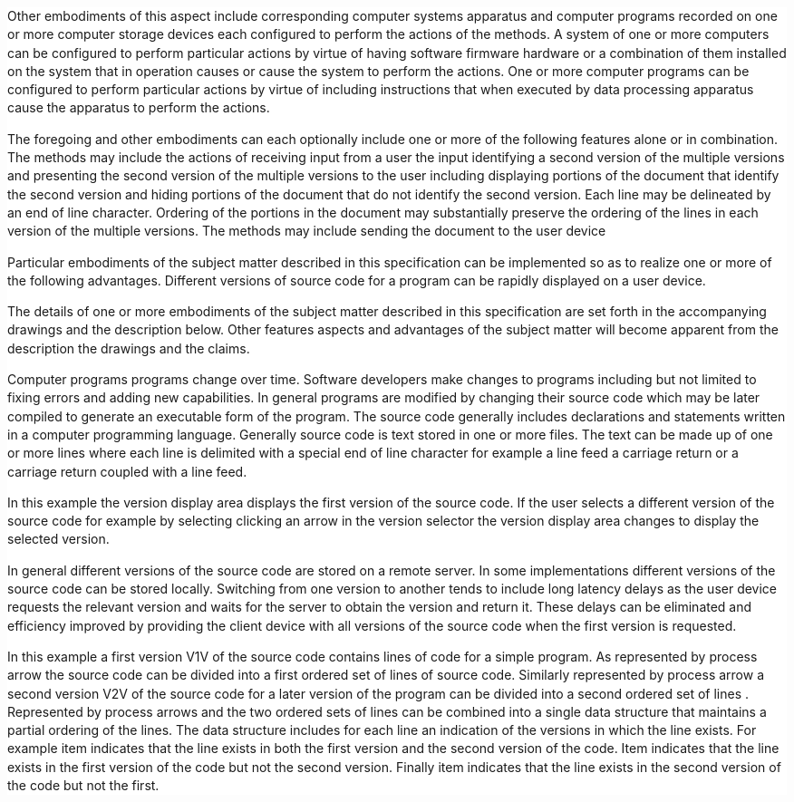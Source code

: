 Other embodiments of this aspect include corresponding computer systems apparatus and computer programs recorded on one or more computer storage devices each configured to perform the actions of the methods. A system of one or more computers can be configured to perform particular actions by virtue of having software firmware hardware or a combination of them installed on the system that in operation causes or cause the system to perform the actions. One or more computer programs can be configured to perform particular actions by virtue of including instructions that when executed by data processing apparatus cause the apparatus to perform the actions.

The foregoing and other embodiments can each optionally include one or more of the following features alone or in combination. The methods may include the actions of receiving input from a user the input identifying a second version of the multiple versions and presenting the second version of the multiple versions to the user including displaying portions of the document that identify the second version and hiding portions of the document that do not identify the second version. Each line may be delineated by an end of line character. Ordering of the portions in the document may substantially preserve the ordering of the lines in each version of the multiple versions. The methods may include sending the document to the user device

Particular embodiments of the subject matter described in this specification can be implemented so as to realize one or more of the following advantages. Different versions of source code for a program can be rapidly displayed on a user device.

The details of one or more embodiments of the subject matter described in this specification are set forth in the accompanying drawings and the description below. Other features aspects and advantages of the subject matter will become apparent from the description the drawings and the claims.

Computer programs programs change over time. Software developers make changes to programs including but not limited to fixing errors and adding new capabilities. In general programs are modified by changing their source code which may be later compiled to generate an executable form of the program. The source code generally includes declarations and statements written in a computer programming language. Generally source code is text stored in one or more files. The text can be made up of one or more lines where each line is delimited with a special end of line character for example a line feed a carriage return or a carriage return coupled with a line feed.

In this example the version display area displays the first version of the source code. If the user selects a different version of the source code for example by selecting clicking an arrow in the version selector the version display area changes to display the selected version.

In general different versions of the source code are stored on a remote server. In some implementations different versions of the source code can be stored locally. Switching from one version to another tends to include long latency delays as the user device requests the relevant version and waits for the server to obtain the version and return it. These delays can be eliminated and efficiency improved by providing the client device with all versions of the source code when the first version is requested.

In this example a first version V1V of the source code contains lines of code for a simple program. As represented by process arrow the source code can be divided into a first ordered set of lines of source code. Similarly represented by process arrow a second version V2V of the source code for a later version of the program can be divided into a second ordered set of lines . Represented by process arrows and the two ordered sets of lines can be combined into a single data structure that maintains a partial ordering of the lines. The data structure includes for each line an indication of the versions in which the line exists. For example item indicates that the line exists in both the first version and the second version of the code. Item indicates that the line exists in the first version of the code but not the second version. Finally item indicates that the line exists in the second version of the code but not the first.
